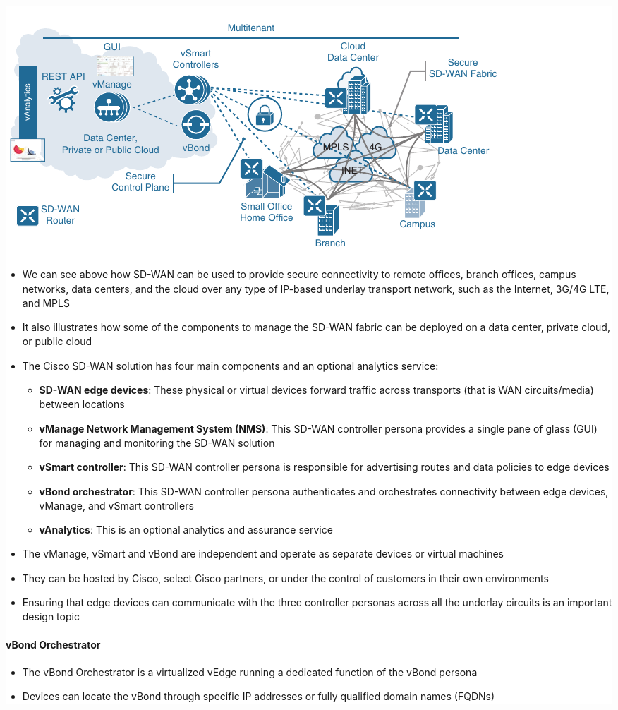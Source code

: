 ![sdwan-solution-architecture](./sdwan-solution-architecture.png)

- We can see above how SD-WAN can be used to provide secure connectivity to remote offices, branch offices, campus networks, data centers, and the cloud over any type of IP-based underlay transport network, such as the Internet, 3G/4G LTE, and MPLS

- It also illustrates how some of the components to manage the SD-WAN fabric can be deployed on a data center, private cloud, or public cloud

- The Cisco SD-WAN solution has four main components and an optional analytics service:

    - **SD-WAN edge devices**: These physical or virtual devices forward traffic across transports (that is WAN circuits/media) between locations

    - **vManage Network Management System (NMS)**: This SD-WAN controller persona provides a single pane of glass (GUI) for managing and monitoring the SD-WAN solution

    - **vSmart controller**: This SD-WAN controller persona is responsible for advertising routes and data policies to edge devices

    - **vBond orchestrator**: This SD-WAN controller persona authenticates and orchestrates connectivity between edge devices, vManage, and vSmart controllers

    - **vAnalytics**: This is an optional analytics and assurance service

- The vManage, vSmart and vBond are independent and operate as separate devices or virtual machines

- They can be hosted by Cisco, select Cisco partners, or under the control of customers in their own environments

- Ensuring that edge devices can communicate with the three controller personas across all the underlay circuits is an important design topic

#### vBond Orchestrator

- The vBond Orchestrator is a virtualized vEdge running a dedicated function of the vBond persona

- Devices can locate the vBond through specific IP addresses or fully qualified domain names (FQDNs)
